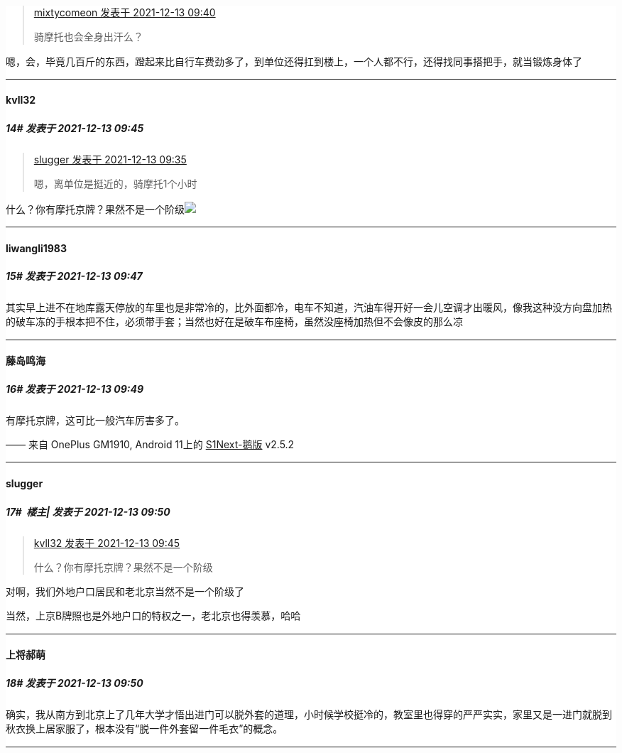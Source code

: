 <blockquote><a href="httphttps://bbs.saraba1st.com/2b/forum.php?mod=redirect&amp;goto=findpost&amp;pid=53914098&amp;ptid=2042214" target="_blank">mixtycomeon 发表于 2021-12-13 09:40</a>

骑摩托也会全身出汗么？</blockquote>
嗯，会，毕竟几百斤的东西，蹬起来比自行车费劲多了，到单位还得扛到楼上，一个人都不行，还得找同事搭把手，就当锻炼身体了

*****

####  kvll32  
##### 14#       发表于 2021-12-13 09:45

<blockquote><a href="httphttps://bbs.saraba1st.com/2b/forum.php?mod=redirect&amp;goto=findpost&amp;pid=53914041&amp;ptid=2042214" target="_blank">slugger 发表于 2021-12-13 09:35</a>

嗯，离单位是挺近的，骑摩托1个小时</blockquote>
什么？你有摩托京牌？果然不是一个阶级<img src="https://static.saraba1st.com/image/smiley/face2017/037.png" referrerpolicy="no-referrer">

*****

####  liwangli1983  
##### 15#       发表于 2021-12-13 09:47

其实早上进不在地库露天停放的车里也是非常冷的，比外面都冷，电车不知道，汽油车得开好一会儿空调才出暖风，像我这种没方向盘加热的破车冻的手根本把不住，必须带手套；当然也好在是破车布座椅，虽然没座椅加热但不会像皮的那么凉

*****

####  藤岛鸣海  
##### 16#       发表于 2021-12-13 09:49

有摩托京牌，这可比一般汽车厉害多了。

—— 来自 OnePlus GM1910, Android 11上的 [S1Next-鹅版](https://github.com/ykrank/S1-Next/releases) v2.5.2

*****

####  slugger  
##### 17#         楼主| 发表于 2021-12-13 09:50

<blockquote><a href="httphttps://bbs.saraba1st.com/2b/forum.php?mod=redirect&amp;goto=findpost&amp;pid=53914158&amp;ptid=2042214" target="_blank">kvll32 发表于 2021-12-13 09:45</a>

什么？你有摩托京牌？果然不是一个阶级</blockquote>
对啊，我们外地户口居民和老北京当然不是一个阶级了

当然，上京B牌照也是外地户口的特权之一，老北京也得羡慕，哈哈

*****

####  上将郝萌  
##### 18#       发表于 2021-12-13 09:50

确实，我从南方到北京上了几年大学才悟出进门可以脱外套的道理，小时候学校挺冷的，教室里也得穿的严严实实，家里又是一进门就脱到秋衣换上居家服了，根本没有“脱一件外套留一件毛衣”的概念。

*****
